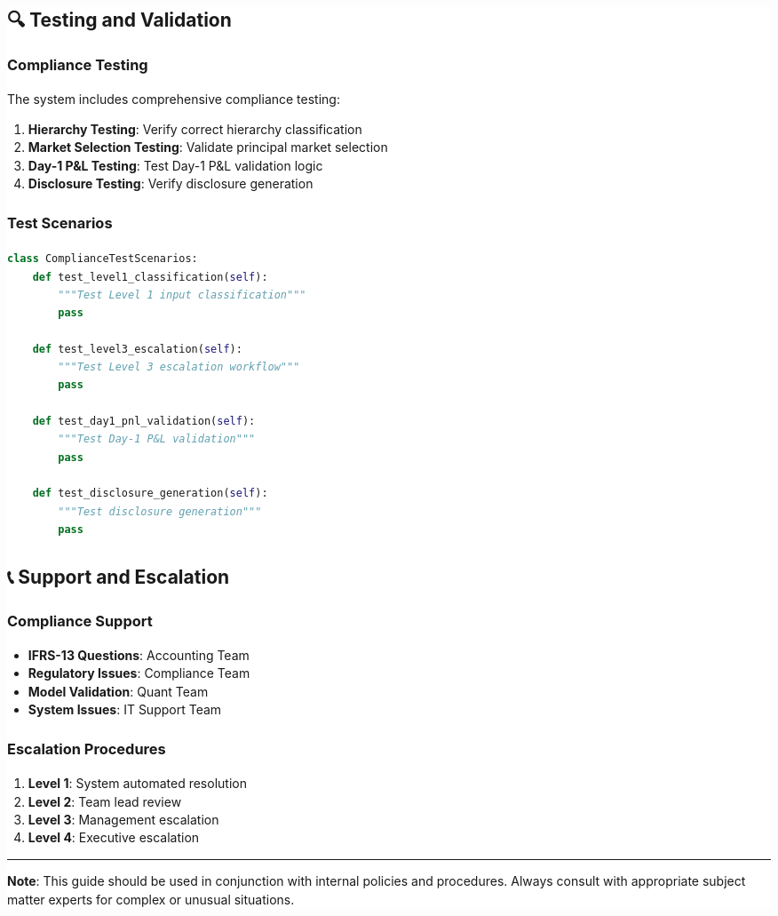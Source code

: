## 🔍 Testing and Validation

### Compliance Testing
The system includes comprehensive compliance testing:

1. **Hierarchy Testing**: Verify correct hierarchy classification
2. **Market Selection Testing**: Validate principal market selection
3. **Day-1 P&L Testing**: Test Day-1 P&L validation logic
4. **Disclosure Testing**: Verify disclosure generation

### Test Scenarios
```python
class ComplianceTestScenarios:
    def test_level1_classification(self):
        """Test Level 1 input classification"""
        pass
    
    def test_level3_escalation(self):
        """Test Level 3 escalation workflow"""
        pass
    
    def test_day1_pnl_validation(self):
        """Test Day-1 P&L validation"""
        pass
    
    def test_disclosure_generation(self):
        """Test disclosure generation"""
        pass
```

## 📞 Support and Escalation

### Compliance Support
- **IFRS-13 Questions**: Accounting Team
- **Regulatory Issues**: Compliance Team
- **Model Validation**: Quant Team
- **System Issues**: IT Support Team

### Escalation Procedures
1. **Level 1**: System automated resolution
2. **Level 2**: Team lead review
3. **Level 3**: Management escalation
4. **Level 4**: Executive escalation

---

**Note**: This guide should be used in conjunction with internal policies and procedures. Always consult with appropriate subject matter experts for complex or unusual situations.

